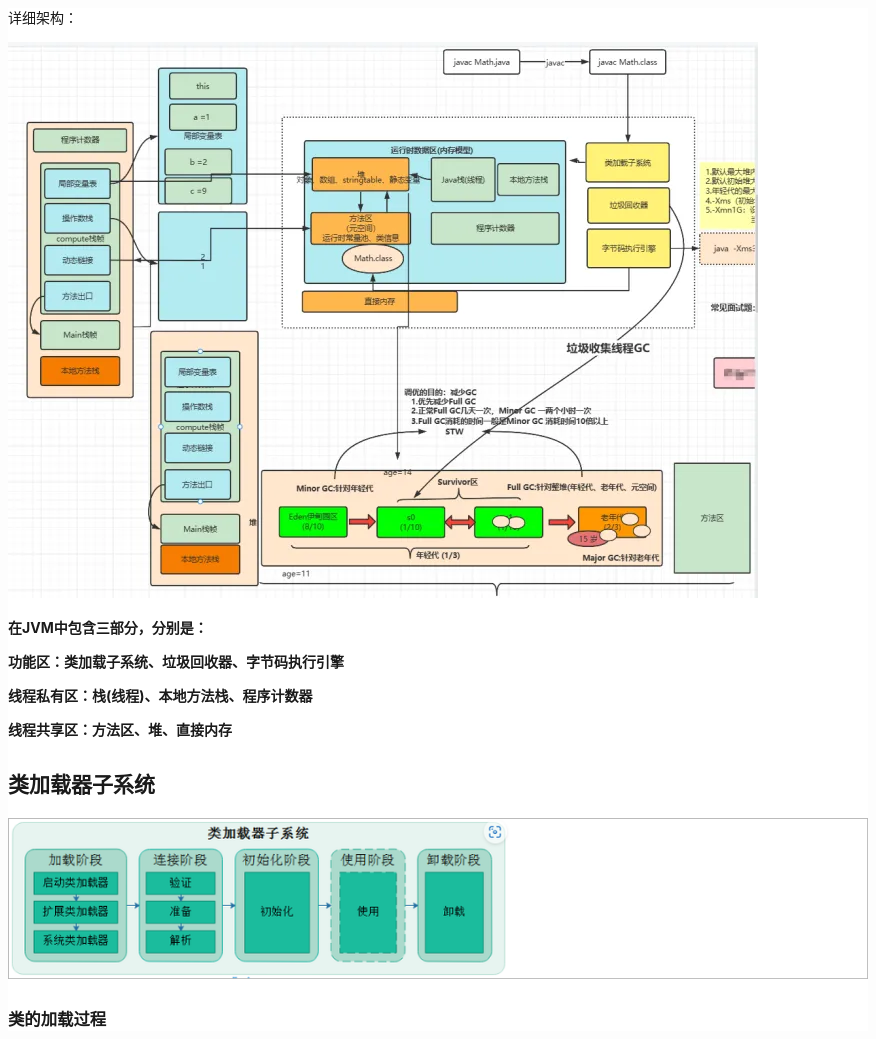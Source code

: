 详细架构：

![image1.png](./assets/image1.png)

**在JVM中包含三部分，分别是：**

**功能区：类加载子系统、垃圾回收器、字节码执行引擎**

**线程私有区：栈(线程)、本地方法栈、程序计数器**

**线程共享区：方法区、堆、直接内存**


## 类加载器子系统
![image.png](./assets/1718673409069.png)

### **类的加载过程**
